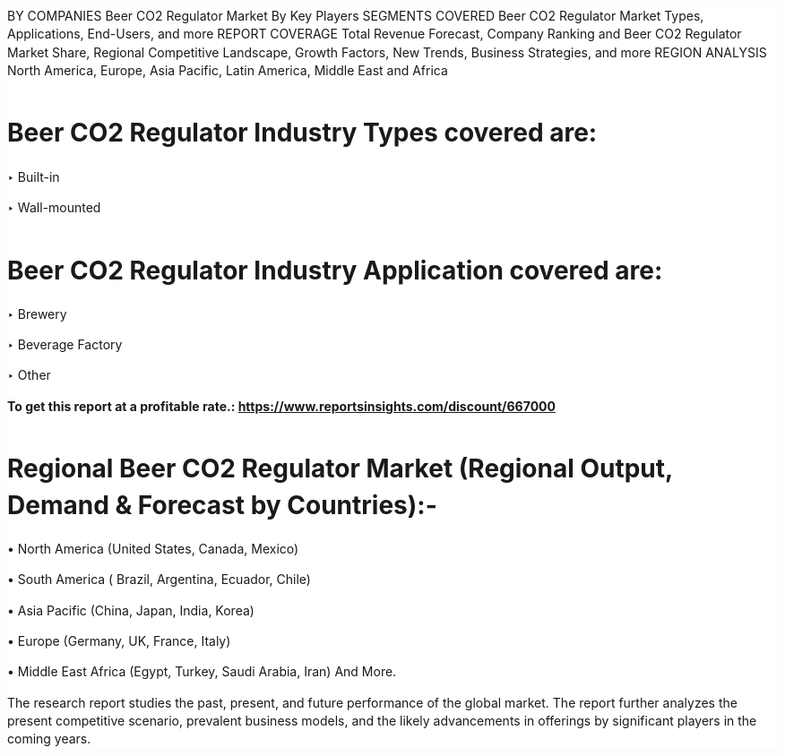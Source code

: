 </tr>
<tr>
<td>BY COMPANIES</td>
<td>Beer CO2 Regulator Market By Key Players</td>
</tr>
<tr>
<td>SEGMENTS COVERED</td>
<td>Beer CO2 Regulator Market Types, Applications, End-Users, and more</td>
</tr>
<tr>
<td>REPORT COVERAGE</td>
<td>Total Revenue Forecast, Company Ranking and Beer CO2 Regulator Market Share, Regional Competitive Landscape, Growth Factors, New Trends, Business Strategies, and more</td>
</tr>
<tr>
<td>REGION ANALYSIS</td>
<td>North America, Europe, Asia Pacific, Latin America, Middle East and Africa</td>
</tr>
</table>

# <strong>Beer CO2 Regulator Industry Types covered are:</strong>

‣ Built-in

‣ Wall-mounted

# <strong>Beer CO2 Regulator Industry Application covered are:</strong>

‣ Brewery

‣ Beverage Factory

‣ Other

<strong>To get this report at a profitable rate.: <a href=https://www.reportsinsights.com/discount/667000>https://www.reportsinsights.com/discount/667000</a></strong>

# <strong>Regional Beer CO2 Regulator Market (Regional Output, Demand &amp; Forecast by Countries):-</strong>

• North America (United States, Canada, Mexico)

• South America ( Brazil, Argentina, Ecuador, Chile)

• Asia Pacific (China, Japan, India, Korea)

• Europe (Germany, UK, France, Italy)

• Middle East Africa (Egypt, Turkey, Saudi Arabia, Iran) And More.

The research report studies the past, present, and future performance of the global market. The report further analyzes the present competitive scenario, prevalent business models, and the likely advancements in offerings by significant players in the coming years.
